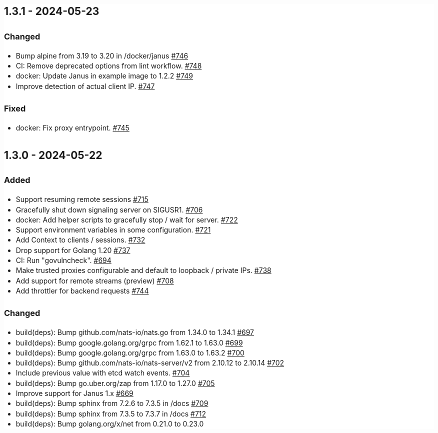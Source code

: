 
## 1.3.1 - 2024-05-23

### Changed
- Bump alpine from 3.19 to 3.20 in /docker/janus
  [#746](https://github.com/strukturag/nextcloud-spreed-signaling/pull/746)
- CI: Remove deprecated options from lint workflow.
  [#748](https://github.com/strukturag/nextcloud-spreed-signaling/pull/748)
- docker: Update Janus in example image to 1.2.2
  [#749](https://github.com/strukturag/nextcloud-spreed-signaling/pull/749)
- Improve detection of actual client IP.
  [#747](https://github.com/strukturag/nextcloud-spreed-signaling/pull/747)

### Fixed
- docker: Fix proxy entrypoint.
  [#745](https://github.com/strukturag/nextcloud-spreed-signaling/pull/745)


## 1.3.0 - 2024-05-22

### Added
- Support resuming remote sessions
  [#715](https://github.com/strukturag/nextcloud-spreed-signaling/pull/715)
- Gracefully shut down signaling server on SIGUSR1.
  [#706](https://github.com/strukturag/nextcloud-spreed-signaling/pull/706)
- docker: Add helper scripts to gracefully stop / wait for server.
  [#722](https://github.com/strukturag/nextcloud-spreed-signaling/pull/722)
- Support environment variables in some configuration.
  [#721](https://github.com/strukturag/nextcloud-spreed-signaling/pull/721)
- Add Context to clients / sessions.
  [#732](https://github.com/strukturag/nextcloud-spreed-signaling/pull/732)
- Drop support for Golang 1.20
  [#737](https://github.com/strukturag/nextcloud-spreed-signaling/pull/737)
- CI: Run "govulncheck".
  [#694](https://github.com/strukturag/nextcloud-spreed-signaling/pull/694)
- Make trusted proxies configurable and default to loopback / private IPs.
  [#738](https://github.com/strukturag/nextcloud-spreed-signaling/pull/738)
- Add support for remote streams (preview)
  [#708](https://github.com/strukturag/nextcloud-spreed-signaling/pull/708)
- Add throttler for backend requests
  [#744](https://github.com/strukturag/nextcloud-spreed-signaling/pull/744)

### Changed
- build(deps): Bump github.com/nats-io/nats.go from 1.34.0 to 1.34.1
  [#697](https://github.com/strukturag/nextcloud-spreed-signaling/pull/697)
- build(deps): Bump google.golang.org/grpc from 1.62.1 to 1.63.0
  [#699](https://github.com/strukturag/nextcloud-spreed-signaling/pull/699)
- build(deps): Bump google.golang.org/grpc from 1.63.0 to 1.63.2
  [#700](https://github.com/strukturag/nextcloud-spreed-signaling/pull/700)
- build(deps): Bump github.com/nats-io/nats-server/v2 from 2.10.12 to 2.10.14
  [#702](https://github.com/strukturag/nextcloud-spreed-signaling/pull/702)
- Include previous value with etcd watch events.
  [#704](https://github.com/strukturag/nextcloud-spreed-signaling/pull/704)
- build(deps): Bump go.uber.org/zap from 1.17.0 to 1.27.0
  [#705](https://github.com/strukturag/nextcloud-spreed-signaling/pull/705)
- Improve support for Janus 1.x
  [#669](https://github.com/strukturag/nextcloud-spreed-signaling/pull/669)
- build(deps): Bump sphinx from 7.2.6 to 7.3.5 in /docs
  [#709](https://github.com/strukturag/nextcloud-spreed-signaling/pull/709)
- build(deps): Bump sphinx from 7.3.5 to 7.3.7 in /docs
  [#712](https://github.com/strukturag/nextcloud-spreed-signaling/pull/712)
- build(deps): Bump golang.org/x/net from 0.21.0 to 0.23.0